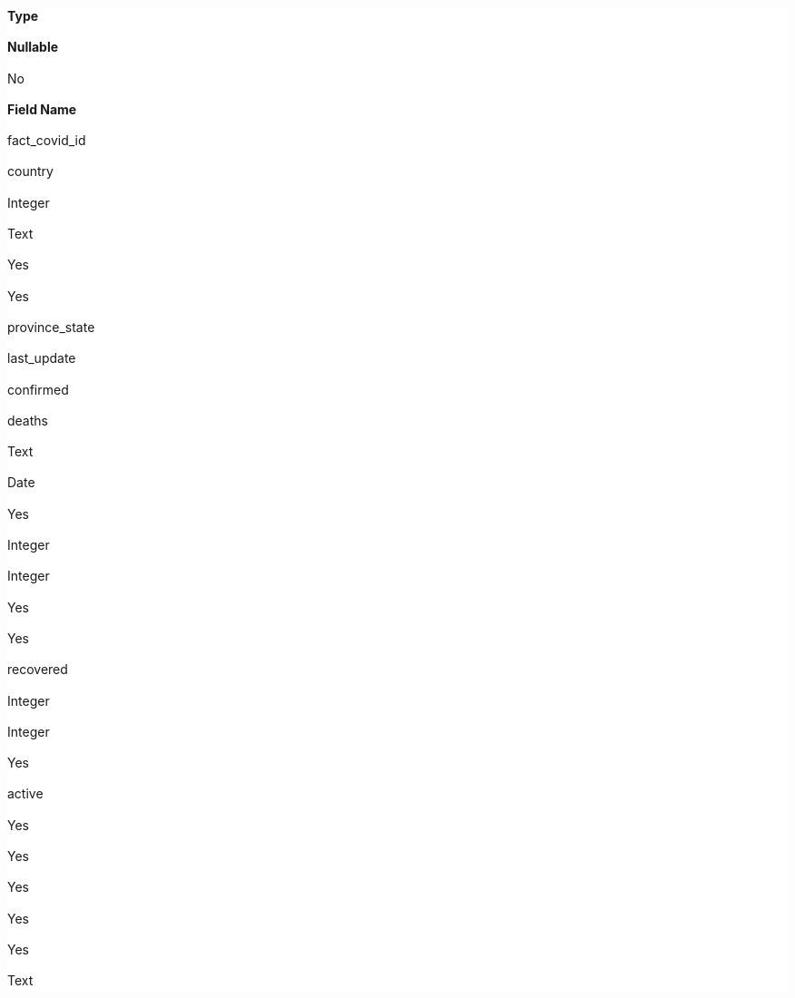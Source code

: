 ﻿

**Type**

**Nullable**

No

**Field Name**

fact\_covid\_id

country

Integer

Text

Yes

Yes

province\_state

last\_update

confirmed

deaths

Text

Date

Yes

Integer

Integer

Yes

Yes

recovered

Integer

Integer

Yes

active

Yes

Yes

Yes

Yes

Yes

Text
